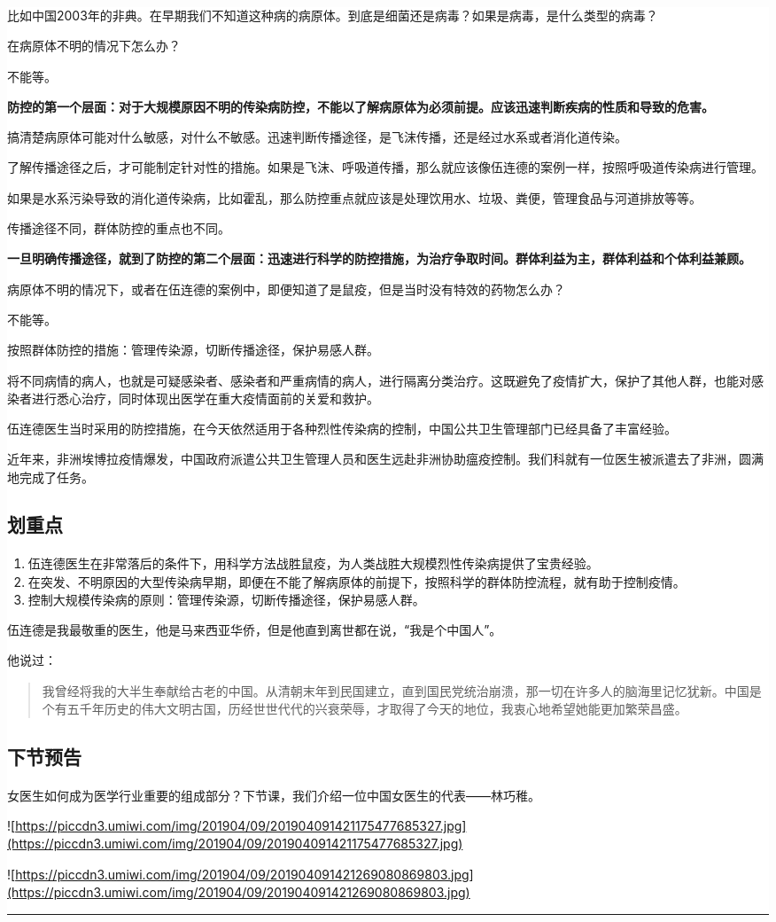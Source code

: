 比如中国2003年的非典。在早期我们不知道这种病的病原体。到底是细菌还是病毒？如果是病毒，是什么类型的病毒？

在病原体不明的情况下怎么办？

不能等。

 **防控的第一个层面：对于大规模原因不明的传染病防控，不能以了解病原体为必须前提。应该迅速判断疾病的性质和导致的危害。**

搞清楚病原体可能对什么敏感，对什么不敏感。迅速判断传播途径，是飞沫传播，还是经过水系或者消化道传染。

了解传播途径之后，才可能制定针对性的措施。如果是飞沫、呼吸道传播，那么就应该像伍连德的案例一样，按照呼吸道传染病进行管理。

如果是水系污染导致的消化道传染病，比如霍乱，那么防控重点就应该是处理饮用水、垃圾、粪便，管理食品与河道排放等等。

传播途径不同，群体防控的重点也不同。

 **一旦明确传播途径，就到了防控的第二个层面：迅速进行科学的防控措施，为治疗争取时间。群体利益为主，群体利益和个体利益兼顾。**

病原体不明的情况下，或者在伍连德的案例中，即便知道了是鼠疫，但是当时没有特效的药物怎么办？

不能等。

按照群体防控的措施：管理传染源，切断传播途径，保护易感人群。

将不同病情的病人，也就是可疑感染者、感染者和严重病情的病人，进行隔离分类治疗。这既避免了疫情扩大，保护了其他人群，也能对感染者进行悉心治疗，同时体现出医学在重大疫情面前的关爱和救护。

伍连德医生当时采用的防控措施，在今天依然适用于各种烈性传染病的控制，中国公共卫生管理部门已经具备了丰富经验。

近年来，非洲埃博拉疫情爆发，中国政府派遣公共卫生管理人员和医生远赴非洲协助瘟疫控制。我们科就有一位医生被派遣去了非洲，圆满地完成了任务。

## 划重点

1. 伍连德医生在非常落后的条件下，用科学方法战胜鼠疫，为人类战胜大规模烈性传染病提供了宝贵经验。
2. 在突发、不明原因的大型传染病早期，即便在不能了解病原体的前提下，按照科学的群体防控流程，就有助于控制疫情。
3. 控制大规模传染病的原则：管理传染源，切断传播途径，保护易感人群。

伍连德是我最敬重的医生，他是马来西亚华侨，但是他直到离世都在说，“我是个中国人”。

他说过：

> 我曾经将我的大半生奉献给古老的中国。从清朝末年到民国建立，直到国民党统治崩溃，那一切在许多人的脑海里记忆犹新。中国是个有五千年历史的伟大文明古国，历经世世代代的兴衰荣辱，才取得了今天的地位，我衷心地希望她能更加繁荣昌盛。

## 下节预告

女医生如何成为医学行业重要的组成部分？下节课，我们介绍一位中国女医生的代表——林巧稚。

![https://piccdn3.umiwi.com/img/201904/09/201904091421175477685327.jpg](https://piccdn3.umiwi.com/img/201904/09/201904091421175477685327.jpg)

![https://piccdn3.umiwi.com/img/201904/09/201904091421269080869803.jpg](https://piccdn3.umiwi.com/img/201904/09/201904091421269080869803.jpg)

---
